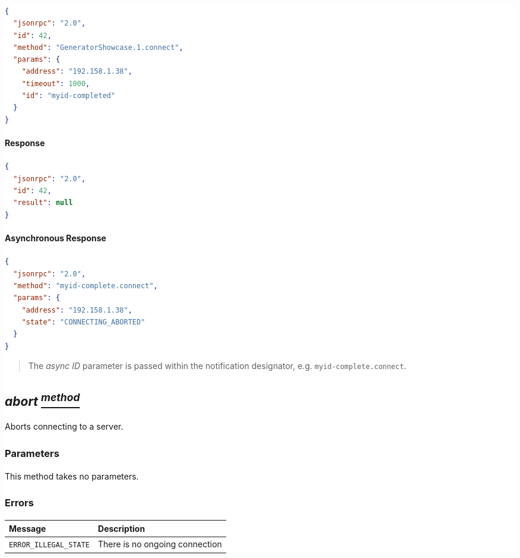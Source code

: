 ```json
{
  "jsonrpc": "2.0",
  "id": 42,
  "method": "GeneratorShowcase.1.connect",
  "params": {
    "address": "192.158.1.38",
    "timeout": 1000,
    "id": "myid-completed"
  }
}
```

#### Response

```json
{
  "jsonrpc": "2.0",
  "id": 42,
  "result": null
}
```

#### Asynchronous Response

```json
{
  "jsonrpc": "2.0",
  "method": "myid-complete.connect",
  "params": {
    "address": "192.158.1.38",
    "state": "CONNECTING_ABORTED"
  }
}
```

> The *async ID* parameter is passed within the notification designator, e.g. ``myid-complete.connect``.

<a id="method_abort"></a>
## *abort [<sup>method</sup>](#head_Methods)*

Aborts connecting to a server.

### Parameters

This method takes no parameters.

### Errors

| Message | Description |
| :-------- | :-------- |
| ```ERROR_ILLEGAL_STATE``` | There is no ongoing connection |
